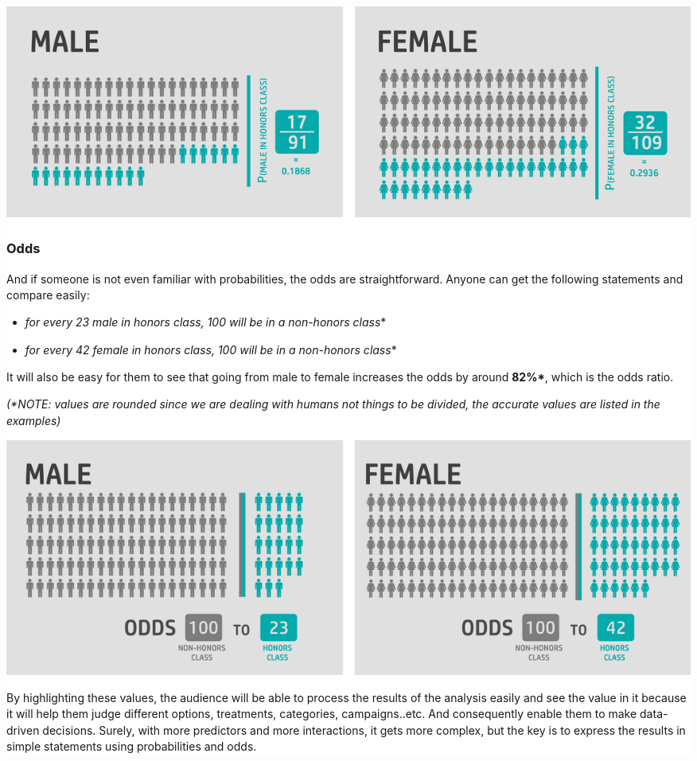 <img src="..\images\2016-7-22-Logistic_Regression\PropBoth.png"  />

### Odds

And if someone is not even familiar  with probabilities, the odds are straightforward. Anyone can get the following statements and compare easily:

- **for every 23* male in honors class, 100 will be in a non-honors class**

- **for every 42* female in honors class, 100 will be in a non-honors class** 

It will also be easy for them to see that going from male to female increases the odds by around **82%\***, which is the odds ratio.

*(\*NOTE: values are rounded since we are dealing with humans not things to be divided, the accurate values are listed in the examples)*

<img src="..\images\2016-7-22-Logistic_Regression\OddsBoth.png"  />

By highlighting these values, the audience will be able to process the results of the analysis easily and see the value in it because it will help them judge different options, treatments, categories, campaigns..etc. And consequently enable them to make data-driven decisions. Surely, with more predictors and more interactions, it gets more complex, but the key is to express the results in simple statements using probabilities and odds.
